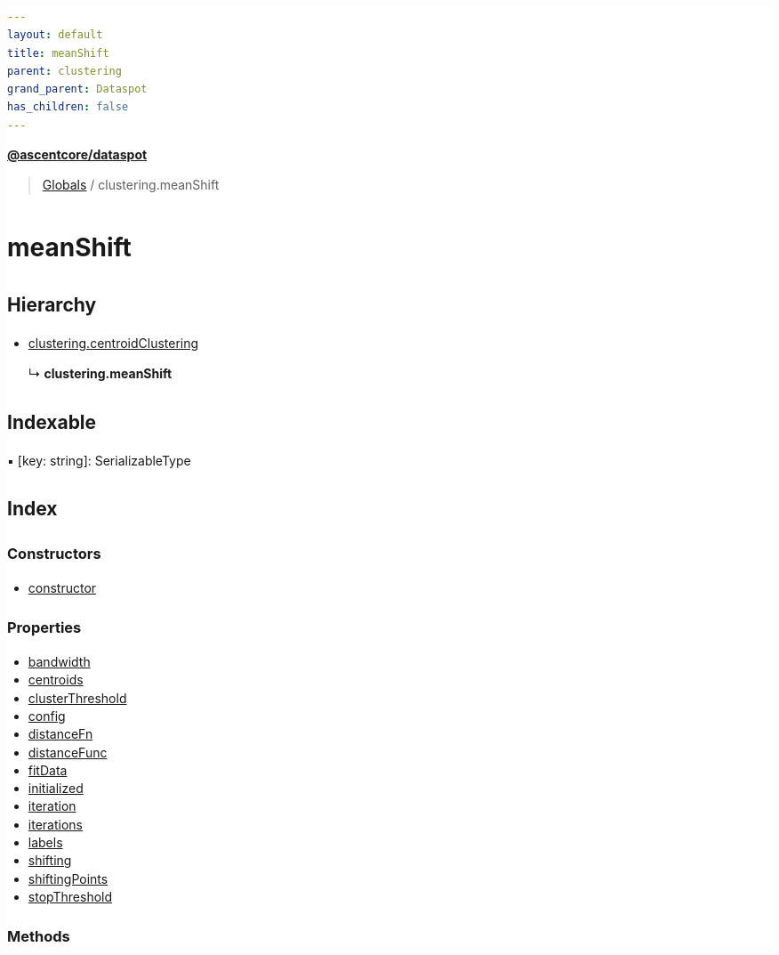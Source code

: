 ```yaml
---
layout: default
title: meanShift
parent: clustering
grand_parent: Dataspot
has_children: false
---
```


**[@ascentcore/dataspot](../README.md)**

> [Globals](../globals.md) / clustering.meanShift

# meanShift

## Hierarchy

* [clustering.centroidClustering](clustering_centroidclustering.md)

  ↳ **clustering.meanShift**

## Indexable

▪ [key: string]: SerializableType

## Index

### Constructors

* [constructor](clustering_meanshift.md#constructor)

### Properties

* [bandwidth](clustering_meanshift.md#bandwidth)
* [centroids](clustering_meanshift.md#centroids)
* [clusterThreshold](clustering_meanshift.md#clusterthreshold)
* [config](clustering_meanshift.md#config)
* [distanceFn](clustering_meanshift.md#distancefn)
* [distanceFunc](clustering_meanshift.md#distancefunc)
* [fitData](clustering_meanshift.md#fitdata)
* [initialized](clustering_meanshift.md#initialized)
* [iteration](clustering_meanshift.md#iteration)
* [iterations](clustering_meanshift.md#iterations)
* [labels](clustering_meanshift.md#labels)
* [shifting](clustering_meanshift.md#shifting)
* [shiftingPoints](clustering_meanshift.md#shiftingpoints)
* [stopThreshold](clustering_meanshift.md#stopthreshold)

### Methods
